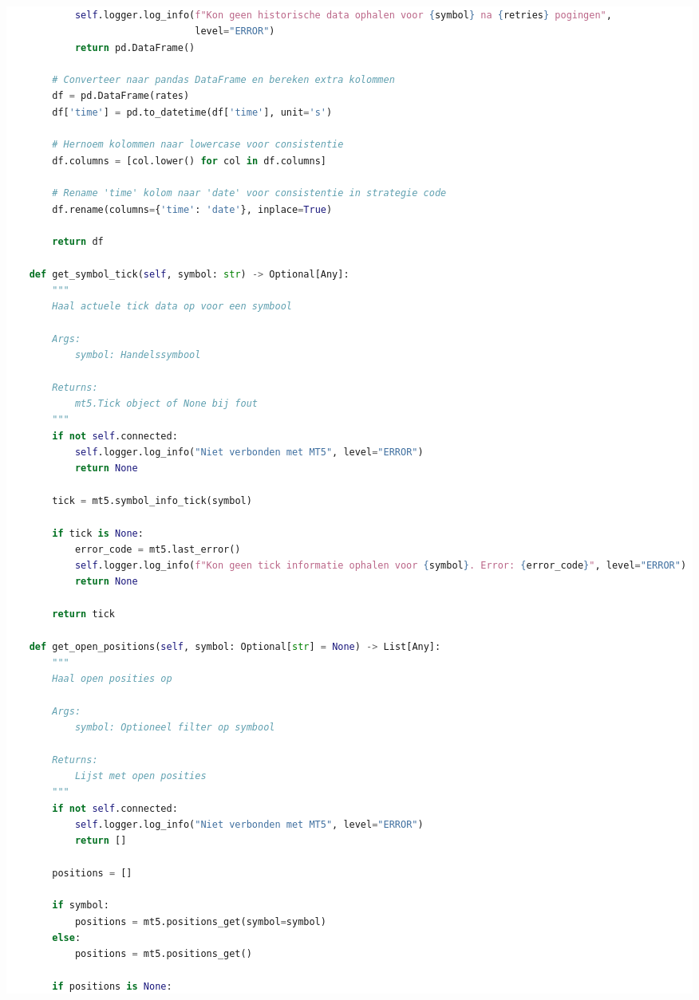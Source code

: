 ```python
            self.logger.log_info(f"Kon geen historische data ophalen voor {symbol} na {retries} pogingen",
                                 level="ERROR")
            return pd.DataFrame()

        # Converteer naar pandas DataFrame en bereken extra kolommen
        df = pd.DataFrame(rates)
        df['time'] = pd.to_datetime(df['time'], unit='s')

        # Hernoem kolommen naar lowercase voor consistentie
        df.columns = [col.lower() for col in df.columns]

        # Rename 'time' kolom naar 'date' voor consistentie in strategie code
        df.rename(columns={'time': 'date'}, inplace=True)

        return df

    def get_symbol_tick(self, symbol: str) -> Optional[Any]:
        """
        Haal actuele tick data op voor een symbool

        Args:
            symbol: Handelssymbool

        Returns:
            mt5.Tick object of None bij fout
        """
        if not self.connected:
            self.logger.log_info("Niet verbonden met MT5", level="ERROR")
            return None

        tick = mt5.symbol_info_tick(symbol)

        if tick is None:
            error_code = mt5.last_error()
            self.logger.log_info(f"Kon geen tick informatie ophalen voor {symbol}. Error: {error_code}", level="ERROR")
            return None

        return tick

    def get_open_positions(self, symbol: Optional[str] = None) -> List[Any]:
        """
        Haal open posities op

        Args:
            symbol: Optioneel filter op symbool

        Returns:
            Lijst met open posities
        """
        if not self.connected:
            self.logger.log_info("Niet verbonden met MT5", level="ERROR")
            return []

        positions = []

        if symbol:
            positions = mt5.positions_get(symbol=symbol)
        else:
            positions = mt5.positions_get()

        if positions is None:
```